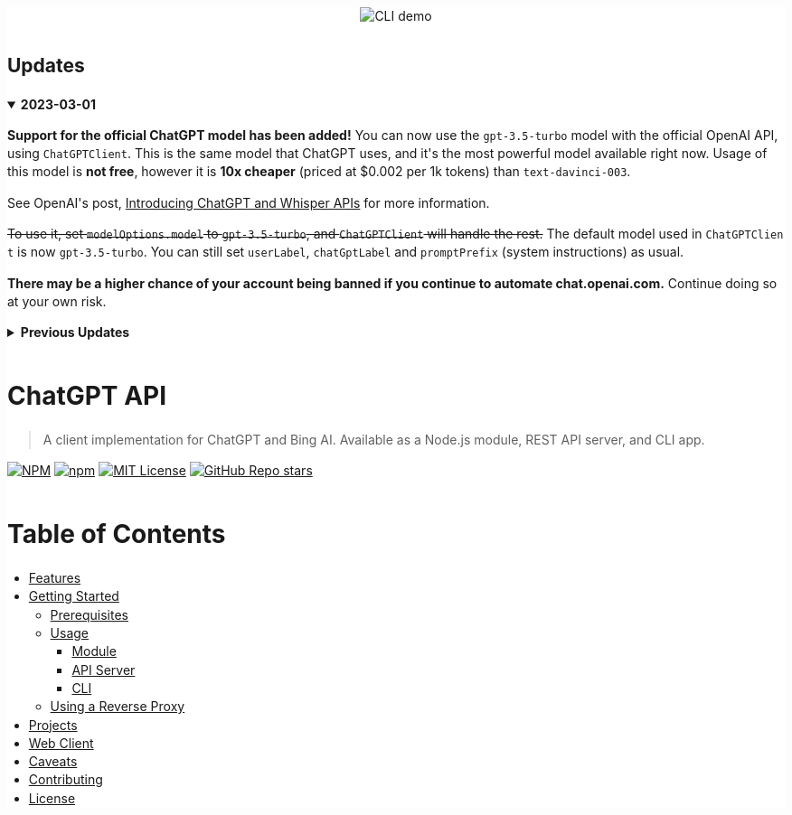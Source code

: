 <p align="center">
  <img alt="CLI demo" src="./demos/cli.gif">
</p>

## Updates
<details open>
<summary><strong>2023-03-01</strong></summary>

**Support for the official ChatGPT model has been added!** You can now use the `gpt-3.5-turbo` model with the official OpenAI API, using `ChatGPTClient`. This is the same model that ChatGPT uses, and it's the most powerful model available right now. Usage of this model is **not free**, however it is **10x cheaper** (priced at $0.002 per 1k tokens) than `text-davinci-003`.

See OpenAI's post, [Introducing ChatGPT and Whisper APIs](https://openai.com/blog/introducing-chatgpt-and-whisper-apis) for more information.

~~To use it, set `modelOptions.model` to `gpt-3.5-turbo`, and `ChatGPTClient` will handle the rest.~~
The default model used in `ChatGPTClient` is now `gpt-3.5-turbo`.
You can still set `userLabel`, `chatGptLabel` and `promptPrefix` (system instructions) as usual.

**There may be a higher chance of your account being banned if you continue to automate chat.openai.com.** Continue doing so at your own risk.
</details>

<details><summary><strong>Previous Updates</strong></summary></details>

# ChatGPT API

> A client implementation for ChatGPT and Bing AI. Available as a Node.js module, REST API server, and CLI app.

[![NPM](https://img.shields.io/npm/v/@waylaidwanderer/chatgpt-api.svg)](https://www.npmjs.com/package/@waylaidwanderer/chatgpt-api)
[![npm](https://img.shields.io/npm/dt/@waylaidwanderer/chatgpt-api)](https://www.npmjs.com/package/@waylaidwanderer/chatgpt-api)
[![MIT License](https://img.shields.io/badge/license-MIT-blue)](https://github.com/waylaidwanderer/node-chatgpt-api/blob/main/LICENSE)
[![GitHub Repo stars](https://img.shields.io/github/stars/waylaidwanderer/node-chatgpt-api)](https://github.com/waylaidwanderer/node-chatgpt-api/)

# Table of Contents
   * [Features](#features)
   * [Getting Started](#getting-started)
      * [Prerequisites](#prerequisites)
      * [Usage](#usage)
         * [Module](#module)
         * [API Server](#api-server)
         * [CLI](#cli)
      * [Using a Reverse Proxy](#using-a-reverse-proxy)
   * [Projects](#projects)
   * [Web Client](#web-client)
   * [Caveats](#caveats)
   * [Contributing](#contributing)
   * [License](#license)
